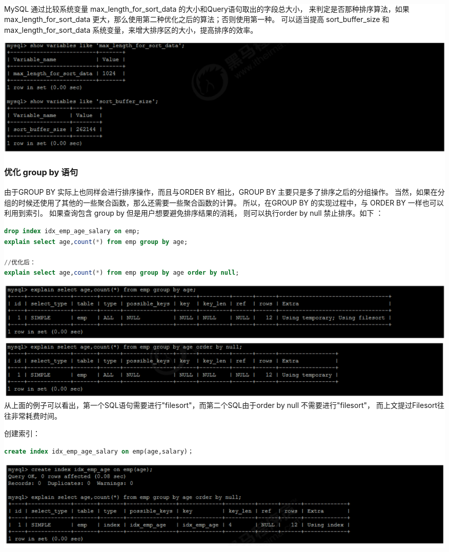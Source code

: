 MySQL 通过比较系统变量 max_length_for_sort_data 的大小和Query语句取出的字段总大小， 来判定是否那种排序算法，如果max_length_for_sort_data 更大，那么使用第二种优化之后的算法；否则使用第一种。
可以适当提高 sort_buffer_size 和 max_length_for_sort_data 系统变量，来增大排序区的大小，提高排序的效率。

![](image/2020-08-20-20-14-36.png)
### 优化 group by 语句
由于GROUP BY 实际上也同样会进行排序操作，而且与ORDER BY 相比，GROUP BY 主要只是多了排序之后的分组操作。
当然，如果在分组的时候还使用了其他的一些聚合函数，那么还需要一些聚合函数的计算。
所以，在GROUP BY 的实现过程中，与 ORDER BY 一样也可以利用到索引。
如果查询包含 group by 但是用户想要避免排序结果的消耗， 则可以执行order by null 禁止排序。如下 ：
```sql
drop index idx_emp_age_salary on emp;
explain select age,count(*) from emp group by age;

//优化后：
explain select age,count(*) from emp group by age order by null;
```
![](image/2020-08-20-20-18-43.png)
![](image/2020-08-20-20-18-52.png)
从上面的例子可以看出，第一个SQL语句需要进行"filesort"，而第二个SQL由于order by null 不需要进行"filesort"， 而上文提过Filesort往往非常耗费时间。

创建索引：
```sql
create index idx_emp_age_salary on emp(age,salary)；
```
![](image/2020-08-20-20-19-52.png)
